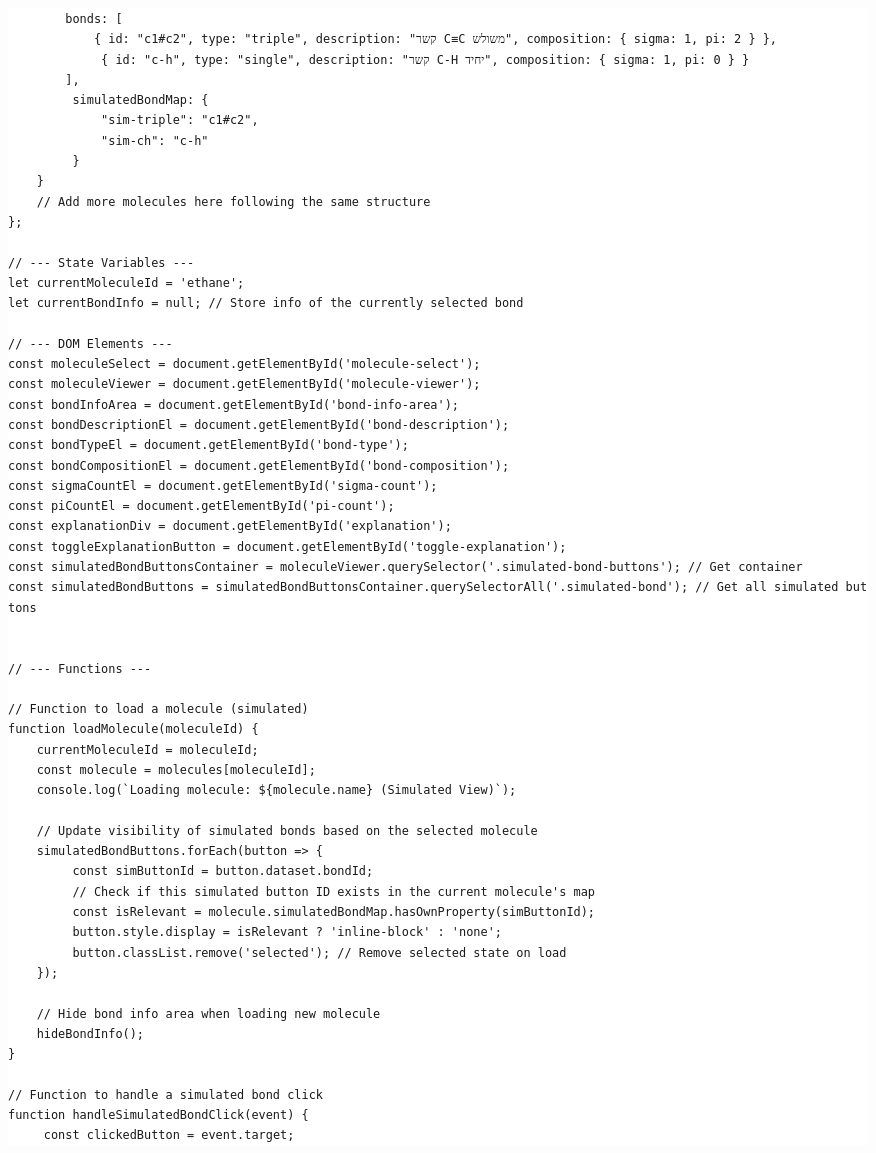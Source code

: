             bonds: [
                { id: "c1#c2", type: "triple", description: "קשר C≡C משולש", composition: { sigma: 1, pi: 2 } },
                 { id: "c-h", type: "single", description: "קשר C-H יחיד", composition: { sigma: 1, pi: 0 } }
            ],
             simulatedBondMap: {
                 "sim-triple": "c1#c2",
                 "sim-ch": "c-h"
             }
        }
        // Add more molecules here following the same structure
    };

    // --- State Variables ---
    let currentMoleculeId = 'ethane';
    let currentBondInfo = null; // Store info of the currently selected bond

    // --- DOM Elements ---
    const moleculeSelect = document.getElementById('molecule-select');
    const moleculeViewer = document.getElementById('molecule-viewer');
    const bondInfoArea = document.getElementById('bond-info-area');
    const bondDescriptionEl = document.getElementById('bond-description');
    const bondTypeEl = document.getElementById('bond-type');
    const bondCompositionEl = document.getElementById('bond-composition');
    const sigmaCountEl = document.getElementById('sigma-count');
    const piCountEl = document.getElementById('pi-count');
    const explanationDiv = document.getElementById('explanation');
    const toggleExplanationButton = document.getElementById('toggle-explanation');
    const simulatedBondButtonsContainer = moleculeViewer.querySelector('.simulated-bond-buttons'); // Get container
    const simulatedBondButtons = simulatedBondButtonsContainer.querySelectorAll('.simulated-bond'); // Get all simulated buttons


    // --- Functions ---

    // Function to load a molecule (simulated)
    function loadMolecule(moleculeId) {
        currentMoleculeId = moleculeId;
        const molecule = molecules[moleculeId];
        console.log(`Loading molecule: ${molecule.name} (Simulated View)`);

        // Update visibility of simulated bonds based on the selected molecule
        simulatedBondButtons.forEach(button => {
             const simButtonId = button.dataset.bondId;
             // Check if this simulated button ID exists in the current molecule's map
             const isRelevant = molecule.simulatedBondMap.hasOwnProperty(simButtonId);
             button.style.display = isRelevant ? 'inline-block' : 'none';
             button.classList.remove('selected'); // Remove selected state on load
        });

        // Hide bond info area when loading new molecule
        hideBondInfo();
    }

    // Function to handle a simulated bond click
    function handleSimulatedBondClick(event) {
         const clickedButton = event.target;
